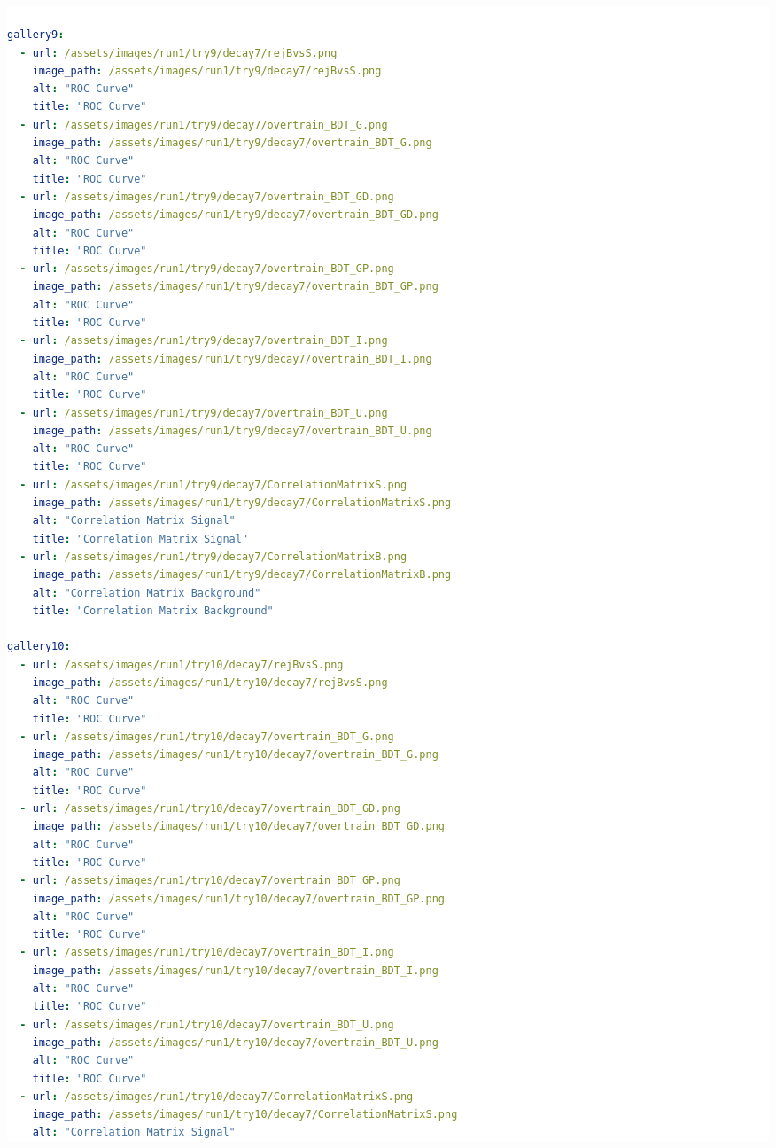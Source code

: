 ```yaml

gallery9:
  - url: /assets/images/run1/try9/decay7/rejBvsS.png
    image_path: /assets/images/run1/try9/decay7/rejBvsS.png
    alt: "ROC Curve"
    title: "ROC Curve"
  - url: /assets/images/run1/try9/decay7/overtrain_BDT_G.png
    image_path: /assets/images/run1/try9/decay7/overtrain_BDT_G.png
    alt: "ROC Curve"
    title: "ROC Curve"
  - url: /assets/images/run1/try9/decay7/overtrain_BDT_GD.png
    image_path: /assets/images/run1/try9/decay7/overtrain_BDT_GD.png
    alt: "ROC Curve"
    title: "ROC Curve"
  - url: /assets/images/run1/try9/decay7/overtrain_BDT_GP.png
    image_path: /assets/images/run1/try9/decay7/overtrain_BDT_GP.png
    alt: "ROC Curve"
    title: "ROC Curve"
  - url: /assets/images/run1/try9/decay7/overtrain_BDT_I.png
    image_path: /assets/images/run1/try9/decay7/overtrain_BDT_I.png
    alt: "ROC Curve"
    title: "ROC Curve"
  - url: /assets/images/run1/try9/decay7/overtrain_BDT_U.png
    image_path: /assets/images/run1/try9/decay7/overtrain_BDT_U.png
    alt: "ROC Curve"
    title: "ROC Curve"
  - url: /assets/images/run1/try9/decay7/CorrelationMatrixS.png
    image_path: /assets/images/run1/try9/decay7/CorrelationMatrixS.png
    alt: "Correlation Matrix Signal"
    title: "Correlation Matrix Signal"
  - url: /assets/images/run1/try9/decay7/CorrelationMatrixB.png
    image_path: /assets/images/run1/try9/decay7/CorrelationMatrixB.png
    alt: "Correlation Matrix Background"
    title: "Correlation Matrix Background"

gallery10:
  - url: /assets/images/run1/try10/decay7/rejBvsS.png
    image_path: /assets/images/run1/try10/decay7/rejBvsS.png
    alt: "ROC Curve"
    title: "ROC Curve"
  - url: /assets/images/run1/try10/decay7/overtrain_BDT_G.png
    image_path: /assets/images/run1/try10/decay7/overtrain_BDT_G.png
    alt: "ROC Curve"
    title: "ROC Curve"
  - url: /assets/images/run1/try10/decay7/overtrain_BDT_GD.png
    image_path: /assets/images/run1/try10/decay7/overtrain_BDT_GD.png
    alt: "ROC Curve"
    title: "ROC Curve"
  - url: /assets/images/run1/try10/decay7/overtrain_BDT_GP.png
    image_path: /assets/images/run1/try10/decay7/overtrain_BDT_GP.png
    alt: "ROC Curve"
    title: "ROC Curve"
  - url: /assets/images/run1/try10/decay7/overtrain_BDT_I.png
    image_path: /assets/images/run1/try10/decay7/overtrain_BDT_I.png
    alt: "ROC Curve"
    title: "ROC Curve"
  - url: /assets/images/run1/try10/decay7/overtrain_BDT_U.png
    image_path: /assets/images/run1/try10/decay7/overtrain_BDT_U.png
    alt: "ROC Curve"
    title: "ROC Curve"
  - url: /assets/images/run1/try10/decay7/CorrelationMatrixS.png
    image_path: /assets/images/run1/try10/decay7/CorrelationMatrixS.png
    alt: "Correlation Matrix Signal"
```